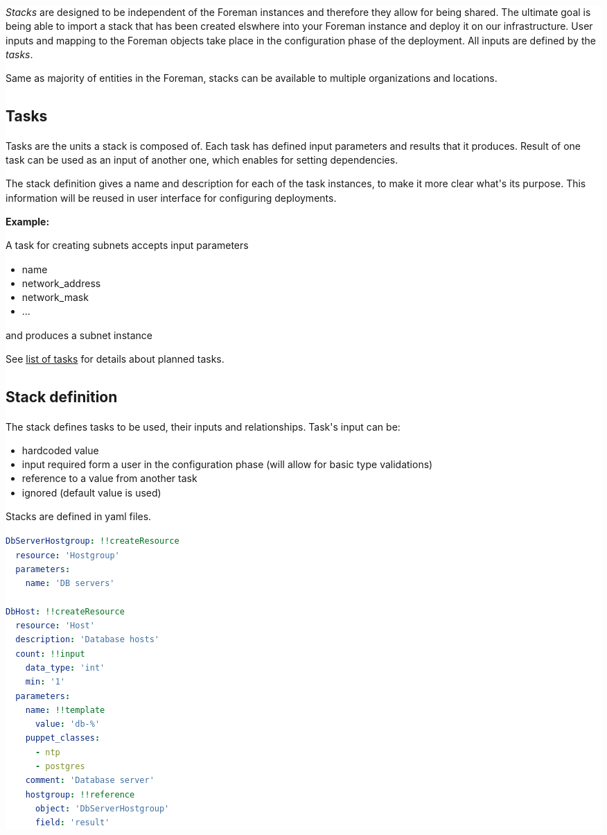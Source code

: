 *Stacks* are designed to be independent of the Foreman instances and therefore they allow for being shared. The ultimate goal is being able to import a stack that
has been created elswhere into your Foreman instance and deploy it on our infrastructure. User inputs and mapping to the Foreman objects take place
in the configuration phase of the deployment. All inputs are defined by the *tasks*.

Same as majority of entities in the Foreman, stacks can be available to multiple organizations and locations.


## Tasks

Tasks are the units a stack is composed of. Each task has defined input parameters and results that it produces. Result of one task can be used as an input
of another one, which enables for setting dependencies.

The stack definition gives a name and description for each of the task instances, to make it more clear what's its purpose. This information will be reused
in user interface for configuring deployments.

**Example:**

A task for creating subnets accepts input parameters
- name
- network_address
- network_mask
- ...

and produces a subnet instance

See [list of tasks](tasks.md) for details about planned tasks.


## Stack definition

The stack defines tasks to be used, their inputs and relationships. Task's input can be:
* hardcoded value
* input required form a user in the configuration phase (will allow for basic type validations)
* reference to a value from another task
* ignored (default value is used)

Stacks are defined in yaml files.

```yaml
DbServerHostgroup: !!createResource
  resource: 'Hostgroup'
  parameters:
    name: 'DB servers'

DbHost: !!createResource
  resource: 'Host'
  description: 'Database hosts'
  count: !!input
    data_type: 'int'
    min: '1'
  parameters:
    name: !!template
      value: 'db-%'
    puppet_classes:
      - ntp
      - postgres
    comment: 'Database server'
    hostgroup: !!reference
      object: 'DbServerHostgroup'
      field: 'result'
```
